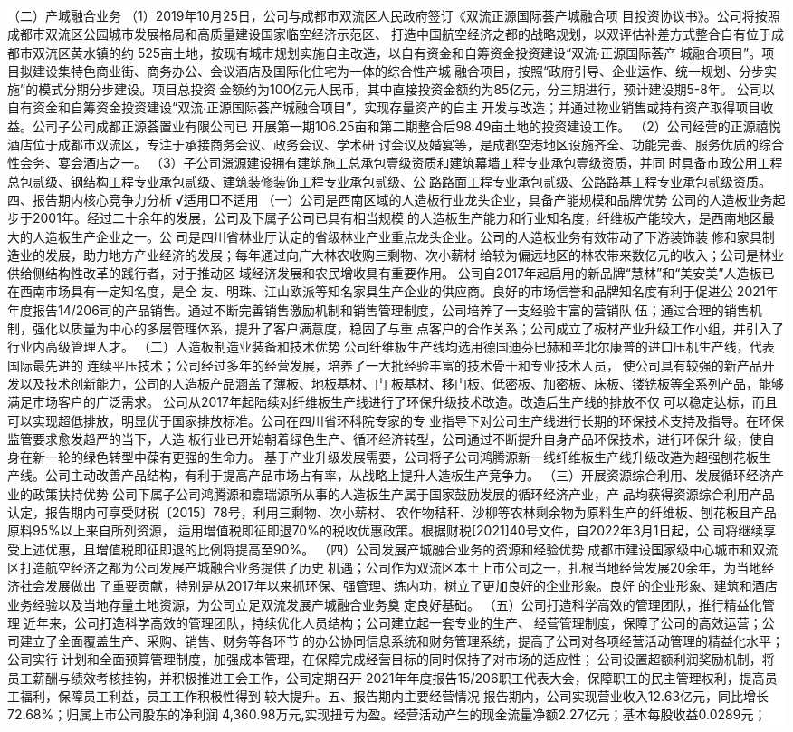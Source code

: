 （二）产城融合业务
（1）2019年10月25日，公司与成都市双流区人民政府签订《双流正源国际荟产城融合项
目投资协议书》。公司将按照成都市双流区公园城市发展格局和高质量建设国家临空经济示范区、
打造中国航空经济之都的战略规划，以双评估补差方式整合自有位于成都市双流区黄水镇的约
525亩土地，按现有城市规划实施自主改造，以自有资金和自筹资金投资建设“双流∙正源国际荟产
城融合项目”。项目拟建设集特色商业街、商务办公、会议酒店及国际化住宅为一体的综合性产城
融合项目，按照“政府引导、企业运作、统一规划、分步实施”的模式分期分步建设。项目总投资
金额约为100亿元人民币，其中直接投资金额约为85亿元，分三期进行，预计建设期5-8年。
公司以自有资金和自筹资金投资建设“双流∙正源国际荟产城融合项目”，实现存量资产的自主
开发与改造；并通过物业销售或持有资产取得项目收益。公司子公司成都正源荟置业有限公司已
开展第一期106.25亩和第二期整合后98.49亩土地的投资建设工作。
（2）公司经营的正源禧悦酒店位于成都市双流区，专注于承接商务会议、政务会议、学术研
讨会议及婚宴等，是成都空港地区设施齐全、功能完善、服务优质的综合性会务、宴会酒店之一。
（3）子公司澋源建设拥有建筑施工总承包壹级资质和建筑幕墙工程专业承包壹级资质，并同
时具备市政公用工程总包贰级、钢结构工程专业承包贰级、建筑装修装饰工程专业承包贰级、公
路路面工程专业承包贰级、公路路基工程专业承包贰级资质。
四、报告期内核心竞争力分析
√适用□不适用
（一）公司是西南区域的人造板行业龙头企业，具备产能规模和品牌优势
公司的人造板业务起步于2001年。经过二十余年的发展，公司及下属子公司已具有相当规模
的人造板生产能力和行业知名度，纤维板产能较大，是西南地区最大的人造板生产企业之一。公
司是四川省林业厅认定的省级林业产业重点龙头企业。公司的人造板业务有效带动了下游装饰装
修和家具制造业的发展，助力地方产业经济的发展；每年通过向广大林农收购三剩物、次小薪材
给较为偏远地区的林农带来数亿元的收入；公司是林业供给侧结构性改革的践行者，对于推动区
域经济发展和农民增收具有重要作用。
公司自2017年起启用的新品牌“慧林”和“美安美”人造板已在西南市场具有一定知名度，是全
友、明珠、江山欧派等知名家具生产企业的供应商。良好的市场信誉和品牌知名度有利于促进公
2021年年度报告14/206司的产品销售。通过不断完善销售激励机制和销售管理制度，公司培养了一支经验丰富的营销队
伍；通过合理的销售机制，强化以质量为中心的多层管理体系，提升了客户满意度，稳固了与重
点客户的合作关系；公司成立了板材产业升级工作小组，并引入了行业内高级管理人才。
（二）人造板制造业装备和技术优势
公司纤维板生产线均选用德国迪芬巴赫和辛北尔康普的进口压机生产线，代表国际最先进的
连续平压技术；公司经过多年的经营发展，培养了一大批经验丰富的技术骨干和专业技术人员，
使公司具有较强的新产品开发以及技术创新能力，公司的人造板产品涵盖了薄板、地板基材、门
板基材、移门板、低密板、加密板、床板、镂铣板等全系列产品，能够满足市场客户的广泛需求。
公司从2017年起陆续对纤维板生产线进行了环保升级技术改造。改造后生产线的排放不仅
可以稳定达标，而且可以实现超低排放，明显优于国家排放标准。公司在四川省环科院专家的专
业指导下对公司生产线进行长期的环保技术支持及指导。在环保监管要求愈发趋严的当下，人造
板行业已开始朝着绿色生产、循环经济转型，公司通过不断提升自身产品环保技术，进行环保升
级，使自身在新一轮的绿色转型中葆有更强的生命力。
基于产业升级发展需要，公司将子公司鸿腾源新一线纤维板生产线升级改造为超强刨花板生
产线。公司主动改善产品结构，有利于提高产品市场占有率，从战略上提升人造板生产竞争力。
（三）开展资源综合利用、发展循环经济产业的政策扶持优势
公司下属子公司鸿腾源和嘉瑞源所从事的人造板生产属于国家鼓励发展的循环经济产业，产
品均获得资源综合利用产品认定，报告期内可享受财税〔2015〕78号，利用三剩物、次小薪材、
农作物秸秆、沙柳等农林剩余物为原料生产的纤维板、刨花板且产品原料95%以上来自所列资源，
适用增值税即征即退70%的税收优惠政策。根据财税[2021]40号文件，自2022年3月1日起，公
司将继续享受上述优惠，且增值税即征即退的比例将提高至90%。
（四）公司发展产城融合业务的资源和经验优势
成都市建设国家级中心城市和双流区打造航空经济之都为公司发展产城融合业务提供了历史
机遇；公司作为双流区本土上市公司之一，扎根当地经营发展20余年，为当地经济社会发展做出
了重要贡献，特别是从2017年以来抓环保、强管理、练内功，树立了更加良好的企业形象。良好
的企业形象、建筑和酒店业务经验以及当地存量土地资源，为公司立足双流发展产城融合业务奠
定良好基础。
（五）公司打造科学高效的管理团队，推行精益化管理
近年来，公司打造科学高效的管理团队，持续优化人员结构；公司建立起一套专业的生产、
经营管理制度，保障了公司的高效运营；公司建立了全面覆盖生产、采购、销售、财务等各环节
的办公协同信息系统和财务管理系统，提高了公司对各项经营活动管理的精益化水平；公司实行
计划和全面预算管理制度，加强成本管理，在保障完成经营目标的同时保持了对市场的适应性；
公司设置超额利润奖励机制，将员工薪酬与绩效考核挂钩，并积极推进工会工作，公司定期召开
2021年年度报告15/206职工代表大会，保障职工的民主管理权利，提高员工福利，保障员工利益，员工工作积极性得到
较大提升。五、报告期内主要经营情况
报告期内，公司实现营业收入12.63亿元，同比增长72.68%；归属上市公司股东的净利润
4,360.98万元,实现扭亏为盈。经营活动产生的现金流量净额2.27亿元；基本每股收益0.0289元；